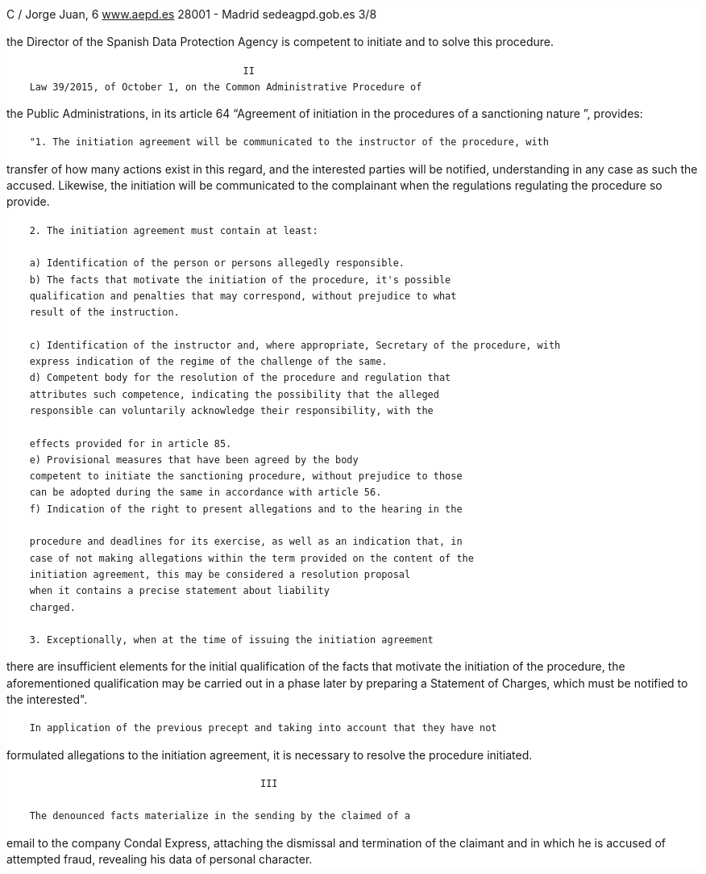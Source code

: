 C / Jorge Juan, 6 www.aepd.es
28001 - Madrid sedeagpd.gob.es 3/8

the Director of the Spanish Data Protection Agency is competent to initiate
and to solve this procedure.

                                             II
        Law 39/2015, of October 1, on the Common Administrative Procedure of
the Public Administrations, in its article 64 “Agreement of initiation in the
procedures of a sanctioning nature ”, provides:

        "1. The initiation agreement will be communicated to the instructor of the procedure, with

transfer of how many actions exist in this regard, and the interested parties will be notified,
understanding in any case as such the accused.
        Likewise, the initiation will be communicated to the complainant when the regulations
regulating the procedure so provide.

        2. The initiation agreement must contain at least:

        a) Identification of the person or persons allegedly responsible.
        b) The facts that motivate the initiation of the procedure, it's possible
        qualification and penalties that may correspond, without prejudice to what
        result of the instruction.

        c) Identification of the instructor and, where appropriate, Secretary of the procedure, with
        express indication of the regime of the challenge of the same.
        d) Competent body for the resolution of the procedure and regulation that
        attributes such competence, indicating the possibility that the alleged
        responsible can voluntarily acknowledge their responsibility, with the

        effects provided for in article 85.
        e) Provisional measures that have been agreed by the body
        competent to initiate the sanctioning procedure, without prejudice to those
        can be adopted during the same in accordance with article 56.
        f) Indication of the right to present allegations and to the hearing in the

        procedure and deadlines for its exercise, as well as an indication that, in
        case of not making allegations within the term provided on the content of the
        initiation agreement, this may be considered a resolution proposal
        when it contains a precise statement about liability
        charged.

        3. Exceptionally, when at the time of issuing the initiation agreement
there are insufficient elements for the initial qualification of the facts that motivate
the initiation of the procedure, the aforementioned qualification may be carried out in a phase
later by preparing a Statement of Charges, which must be notified to
the interested".

        In application of the previous precept and taking into account that they have not
formulated allegations to the initiation agreement, it is necessary to resolve the procedure initiated.

                                                III

        The denounced facts materialize in the sending by the claimed of a
email to the company Condal Express, attaching the dismissal and termination of the
claimant and in which he is accused of attempted fraud, revealing his data of
personal character.
